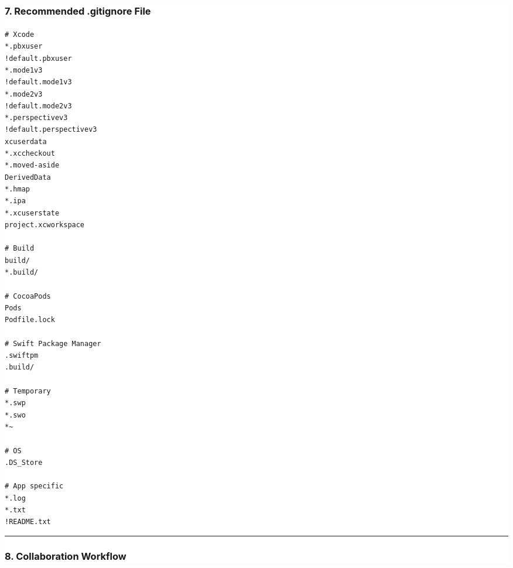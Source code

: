 
### **7. Recommended .gitignore File**

```gitignore
# Xcode
*.pbxuser
!default.pbxuser
*.mode1v3
!default.mode1v3
*.mode2v3
!default.mode2v3
*.perspectivev3
!default.perspectivev3
xcuserdata
*.xccheckout
*.moved-aside
DerivedData
*.hmap
*.ipa
*.xcuserstate
project.xcworkspace

# Build
build/
*.build/

# CocoaPods
Pods
Podfile.lock

# Swift Package Manager
.swiftpm
.build/

# Temporary
*.swp
*.swo
*~

# OS
.DS_Store

# App specific
*.log
*.txt
!README.txt
```

---

### **8. Collaboration Workflow**
